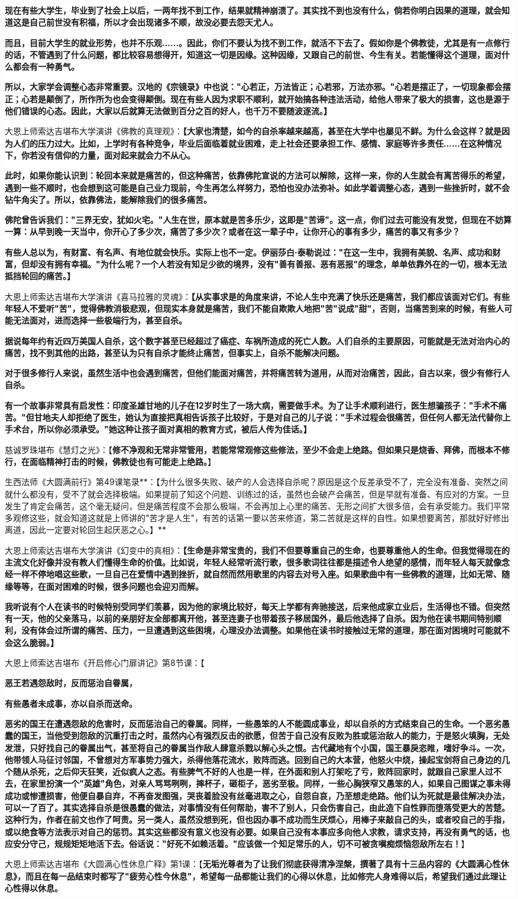 **现在有些大学生，毕业到了社会上以后，一两年找不到工作，结果就精神崩溃了。其实找不到也没有什么，倘若你明白因果的道理，就会知道这是自己前世没有积福，所以才会出现诸多不顺，故没必要去怨天尤人。**

**而且，目前大学生的就业形势，也并不乐观......。因此，你们不要认为找不到工作，就活不下去了。假如你是个佛教徒，尤其是有一点修行的话，不管遇到了什么问题，都比较容易想得开，知道这一切是因缘。这种因缘，又跟自己的前世、今生有关。若能懂得这个道理，面对什么都会有一种勇气。**

**所以，大家学会调整心态非常重要。汉地的《宗镜录》中也说："心若正，万法皆正；心若邪，万法亦邪。"心若是摆正了，一切现象都会摆正；心若是颠倒了，所作所为也会变得颠倒。现在有些人因为求职不顺利，就开始搞各种违法活动，给他人带来了极大的损害，这也是源于他们错误的心态。因此，大家以后就算无法做到百分之百的好人，也千万不要随波逐流。】**

大恩上师索达吉堪布大学演讲《佛教的真理观》：**【大家也清楚，如今的自杀率越来越高，甚至在大学中也屡见不鲜。为什么会这样？就是因为人们的压力过大。比如，上学时有各种竞争，毕业后面临着就业困难，走上社会还要承担工作、感情、家庭等许多责任......在这种情况下，你若没有信仰的力量，面对起来就会力不从心。**

**此时，如果你能认识到：轮回本来就是痛苦的，但这种痛苦，依靠佛陀宣说的方法可以解除，这样一来，你的人生就会有离苦得乐的希望，遇到一些不顺时，也会想到这可能是自己业力现前，今生再怎么样努力，恐怕也没办法弥补。如此学着调整心态，遇到一些挫折时，就不会钻牛角尖了。所以，依靠佛法，能解除我们的很多痛苦。**

**佛陀曾告诉我们："三界无安，犹如火宅。"人生在世，原本就是苦多乐少，这即是"苦谛"。这一点，你们过去可能没有发觉，但现在不妨算一算：从早到晚一天当中，你开心了多少次，痛苦了多少次？或者在这一辈子中，让你开心的事有多少，痛苦的事又有多少？**

**有些人总以为，有财富、有名声、有地位就会快乐。实际上也不一定。伊丽莎白·泰勒说过："在这一生中，我拥有美貌、名声、成功和财富，但却没有拥有幸福。"为什么呢？一个人若没有知足少欲的境界，没有"善有善报、恶有恶报"的理念，单单依靠外在的一切，根本无法抵挡轮回的痛苦。】**

大恩上师索达吉堪布大学演讲《喜马拉雅的灵魂》：**【从实事求是的角度来讲，不论人生中充满了快乐还是痛苦，我们都应该面对它们。有些年轻人不爱听"苦"，觉得佛教消极悲观，但现实本身就是痛苦，我们不能自欺欺人地把"苦"说成"甜"，否则，当痛苦到来的时候，有些人可能无法面对，进而选择一些极端行为，甚至自杀。**

**据说每年约有近四万美国人自杀，这个数字甚至已经超过了癌症、车祸所造成的死亡人数。人们自杀的主要原因，可能就是无法对治内心的痛苦，找不到其他的出路，甚至认为只有自杀才能终止痛苦，但事实上，自杀不能解决问题。**

**对于很多修行人来说，虽然生活中也会遇到痛苦，但他们能面对痛苦，并将痛苦转为道用，从而对治痛苦，因此，自古以来，很少有修行人自杀。**

**有一个故事非常具有启发性：印度圣雄甘地的儿子在12岁时生了一场大病，需要做手术。为了让手术顺利进行，医生想骗孩子："手术不痛苦。"但甘地夫人却拒绝了医生，她认为直接把真相告诉孩子比较好，于是对自己的儿子说："手术过程会很痛苦，但任何人都无法代替你上手术台，所以你必须承受。"她这种让孩子面对真相的教育方式，被后人传为佳话。】**

慈诚罗珠堪布《慧灯之光》：【**修不净观和无常非常管用，若能常常观修这些修法，至少不会走上绝路。但如果只是烧香、拜佛，而根本不修行，在面临精神打击的时候，佛教徒也有可能走上绝路。**】

生西法师《大圆满前行》第49课笔录**：【为什么很多失败、破产的人会选择自杀呢？原因是这个反差承受不了，完全没有准备、突然之间就什么都没有，受不了就会选择极端。如果提前了知这个问题、训练过的话，虽然也会破产会痛苦，但是早就有准备、有应对的方案。一旦发生了肯定会痛苦，这个毫无疑问，但是痛苦程度不会那么极端，不会再加上心里的痛苦、无形之间扩大很多倍，会有承受能力。我们平常多观修这些，就会知道这就是上师讲的"苦才是人生"，有苦的话第一要以苦来修道，第二苦就是这样的自性。如果想要离苦，那就好好修出离道，因此一定要对轮回生起厌恶之心。】**

大恩上师索达吉堪布大学演讲《幻变中的真相》：**【生命是非常宝贵的，我们不但要尊重自己的生命，也要尊重他人的生命。但我觉得现在的主流文化好像并没有教人们懂得生命的价值。比如说，年轻人经常听流行歌，很多歌词往往都是描述令人绝望的感情，而年轻人每天就像念经一样不停地唱这些歌，一旦自己在爱情中遇到挫折，就自然而然用歌里的内容去对号入座。如果歌曲中有一些佛教的道理，比如无常、随缘等等，在面对困难的时候，很多问题也会迎刃而解。**

**我听说有个人在读书的时候特别受同学们羡慕，因为他的家境比较好，每天上学都有奔驰接送，后来他成家立业后，生活得也不错。但突然有一天，他的父亲落马，以前的亲朋好友全部都离开他，甚至连妻子也带着孩子移居国外，最后他选择了自杀。因为他在读书期间特别顺利，没有体会过所谓的痛苦、压力，一旦遭遇到这些困境，心理没办法调整。如果他在读书时接触过无常的道理，那在面对困境时可能就不会这么脆弱。】**

大恩上师索达吉堪布《开启修心门扉讲记》第8节课：【

**恶王若遇怨敌时，反而惩治自眷属，**

**有些愚者未成事，亦以自杀而送命。**

**恶劣的国王在遭遇怨敌的危害时，反而惩治自己的眷属。同样，一些愚笨的人不能圆成事业，却以自杀的方式结束自己的生命。一个恶劣愚蠢的国王，当他受到怨敌的沉重打击之时，虽然内心有强烈反击的欲愿，但苦于自己没有反败为胜或惩治敌人的能力，于是怒火填胸，无处发泄，只好找自己的眷属出气，甚至将自己的眷属当作敌人肆意杀戮以解心头之恨。古代藏地有个小国，国王暴戾恣睢，嗜好争斗。一次，他带领人马征讨邻国，不曾想对方军事势力强大，杀得他落花流水，败阵而逃。回到自己的大本营，他怒火中烧，操起宝剑将自己身边的几个随从杀死，之后仰天狂笑，近似疯人之态。有些脾气不好的人也是一样，在外面和别人打架吃了亏，败阵回家时，就跟自己家里人过不去，在家里扮演一个"英雄"角色，对亲人骂骂咧咧，摔杯子，砸柜子，恶劣至极。同样，一些心胸狭窄又愚笨的人，如果自己图谋之事未得成功或惨遭损害，他便自暴自弃，不再奋发图强，哭丧着脸没有丝毫进取之心，自怨自哀，乃至想走绝路。他们认为死就是最佳解决办法，可以一了百了。其实选择自杀是很愚蠢的做法，对事情没有任何帮助，害不了别人，只会伤害自己，由此造下自性罪而堕落受更大的苦楚。这种行为，作者在前文也作了呵责。另一类人，虽然没想到死，但也因办事不成功而生厌烦心，用棒子来敲自己的头，或者咬自己的手指，或以绝食等方法表示对自己的惩罚。其实这些都没有意义也没有必要。如果自己没有本事应多向他人求教，请求支持，再没有勇气的话，也应安分守己，规规矩矩地活下去。俗话说："好死不如赖活着。"应该做一个知足常乐的人，切不可被贪嗔痴烦恼怨敌所左右！**】

大恩上师索达吉堪布《大圆满心性休息广释》第1课：【**无垢光尊者为了让我们彻底获得清净涅槃，撰著了具有十三品内容的《大圆满心性休息》，而且在每一品结束时都写了"疲劳心性今休息"，希望每一品都能让我们的心得以休息，比如修完人身难得以后，希望我们通过此理让心性得以休息。**
